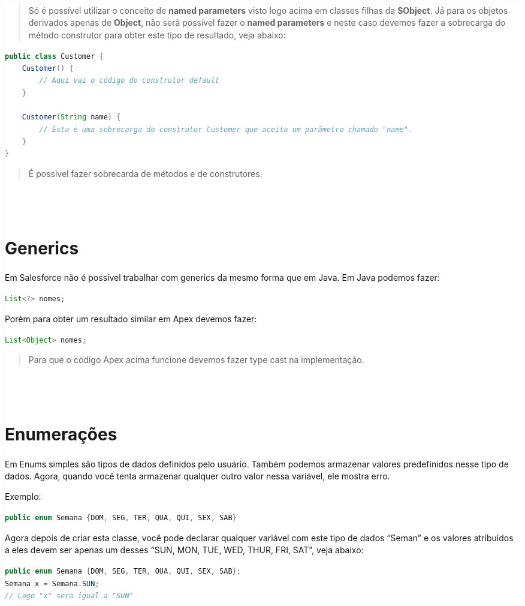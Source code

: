 > Só é possível utilizar o conceito de **named parameters** visto logo acima em classes filhas da **SObject**. Já para os objetos derivados apenas de **Object**, não será possível fazer o **named parameters** e neste caso devemos fazer a sobrecarga do método construtor para obter este tipo de resultado, veja abaixo:

```java
public class Customer {
    Customer() {
        // Aqui vai o código do construtor default
    }

    Customer(String name) {
        // Esta é uma sobrecarga do construtor Customer que aceita um parâmetro chamado "name".
    }
}
```

> É possivel fazer sobrecarda de métodos e de construtores.

<br>
<br>

# Generics
Em Salesforce não é possível trabalhar com generics da mesmo forma que em Java. Em Java podemos fazer:

```java
List<?> nomes;
```

Porém para obter um resultado similar em Apex devemos fazer:
```java
List<Object> nomes;
```

> Para que o código Apex acima funcione devemos fazer type cast na implementação.

<br>
<br>

# Enumerações
Em Enums simples são tipos de dados definidos pelo usuário. Também podemos armazenar valores predefinidos nesse tipo de dados. Agora, quando você tenta armazenar qualquer outro valor nessa variável, ele mostra erro.

Exemplo:
```java
public enum Semana {DOM, SEG, TER, QUA, QUI, SEX, SAB} 
```

Agora depois de criar esta classe, você pode declarar qualquer variável com este tipo de dados “Seman” e os valores atribuídos a eles devem ser apenas um desses “SUN, MON, TUE, WED, THUR, FRI, SAT”, veja abaixo:

```java
public enum Semana {DOM, SEG, TER, QUA, QUI, SEX, SAB};
Semana x = Semana.SUN;
// Logo "x" sera igual a "SUN"
```
